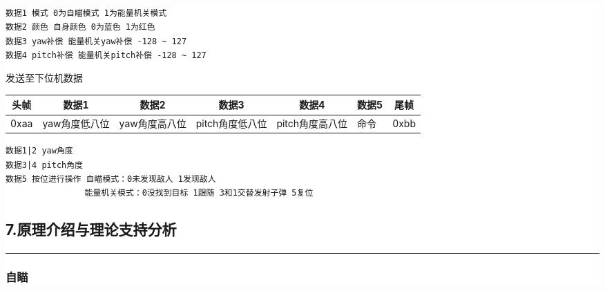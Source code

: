 ``` 
数据1 模式 0为自瞄模式 1为能量机关模式
数据2 颜色 自身颜色 0为蓝色 1为红色
数据3 yaw补偿 能量机关yaw补偿 -128 ~ 127
数据4 pitch补偿 能量机关pitch补偿 -128 ~ 127
```

发送至下位机数据

| 头帧 | 数据1         | 数据2         | 数据3           | 数据4           | 数据5 | 尾帧 |
| ---- | ------------- | ------------- | --------------- | --------------- | ----- | ---- |
| 0xaa | yaw角度低八位 | yaw角度高八位 | pitch角度低八位 | pitch角度高八位 | 命令  | 0xbb |
``` 
数据1|2 yaw角度
数据3|4 pitch角度
数据5 按位进行操作 自瞄模式：0未发现敌人 1发现敌人
				能量机关模式：0没找到目标 1跟随 3和1交替发射子弹 5复位
```


## 7.原理介绍与理论支持分析
----------

### 自瞄